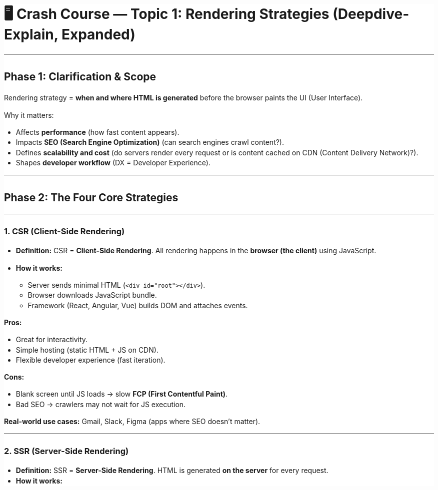 # 🖥️ Crash Course — Topic 1: Rendering Strategies (Deepdive-Explain, Expanded)

---

## Phase 1: Clarification & Scope

Rendering strategy = **when and where HTML is generated** before the browser paints the UI (User Interface).

Why it matters:

* Affects **performance** (how fast content appears).
* Impacts **SEO (Search Engine Optimization)** (can search engines crawl content?).
* Defines **scalability and cost** (do servers render every request or is content cached on CDN (Content Delivery Network)?).
* Shapes **developer workflow** (DX = Developer Experience).

---

## Phase 2: The Four Core Strategies

---

### **1. CSR (Client-Side Rendering)**

* **Definition:** CSR = **Client-Side Rendering**. All rendering happens in the **browser (the client)** using JavaScript.
* **How it works:**

  * Server sends minimal HTML (`<div id="root"></div>`).
  * Browser downloads JavaScript bundle.
  * Framework (React, Angular, Vue) builds DOM and attaches events.

**Pros:**

* Great for interactivity.
* Simple hosting (static HTML + JS on CDN).
* Flexible developer experience (fast iteration).

**Cons:**

* Blank screen until JS loads → slow **FCP (First Contentful Paint)**.
* Bad SEO → crawlers may not wait for JS execution.

**Real-world use cases:** Gmail, Slack, Figma (apps where SEO doesn’t matter).

---

### **2. SSR (Server-Side Rendering)**

* **Definition:** SSR = **Server-Side Rendering**. HTML is generated **on the server** for every request.
* **How it works:**
